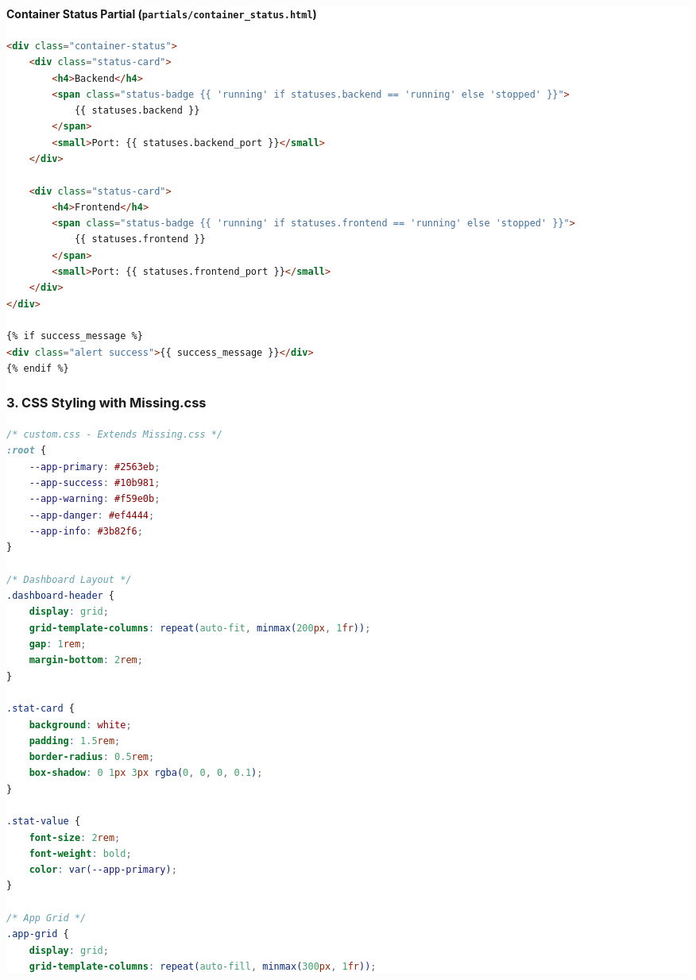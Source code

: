 #### Container Status Partial (`partials/container_status.html`)
```html
<div class="container-status">
    <div class="status-card">
        <h4>Backend</h4>
        <span class="status-badge {{ 'running' if statuses.backend == 'running' else 'stopped' }}">
            {{ statuses.backend }}
        </span>
        <small>Port: {{ statuses.backend_port }}</small>
    </div>
    
    <div class="status-card">
        <h4>Frontend</h4>
        <span class="status-badge {{ 'running' if statuses.frontend == 'running' else 'stopped' }}">
            {{ statuses.frontend }}
        </span>
        <small>Port: {{ statuses.frontend_port }}</small>
    </div>
</div>

{% if success_message %}
<div class="alert success">{{ success_message }}</div>
{% endif %}
```

### 3. CSS Styling with Missing.css

```css
/* custom.css - Extends Missing.css */
:root {
    --app-primary: #2563eb;
    --app-success: #10b981;
    --app-warning: #f59e0b;
    --app-danger: #ef4444;
    --app-info: #3b82f6;
}

/* Dashboard Layout */
.dashboard-header {
    display: grid;
    grid-template-columns: repeat(auto-fit, minmax(200px, 1fr));
    gap: 1rem;
    margin-bottom: 2rem;
}

.stat-card {
    background: white;
    padding: 1.5rem;
    border-radius: 0.5rem;
    box-shadow: 0 1px 3px rgba(0, 0, 0, 0.1);
}

.stat-value {
    font-size: 2rem;
    font-weight: bold;
    color: var(--app-primary);
}

/* App Grid */
.app-grid {
    display: grid;
    grid-template-columns: repeat(auto-fill, minmax(300px, 1fr));
```